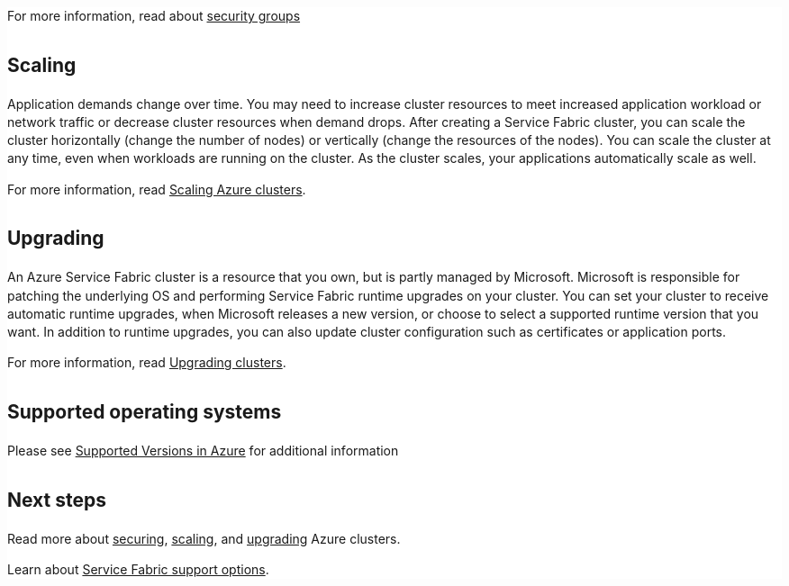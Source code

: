For more information, read about [security groups](../virtual-network/network-security-groups-overview.md)

## Scaling

Application demands change over time. You may need to increase cluster resources to meet increased application workload or network traffic or decrease cluster resources when demand drops. After creating a Service Fabric cluster, you can scale the cluster horizontally (change the number of nodes) or vertically (change the resources of the nodes). You can scale the cluster at any time, even when workloads are running on the cluster. As the cluster scales, your applications automatically scale as well.

For more information, read [Scaling Azure clusters](service-fabric-cluster-scaling.md).

## Upgrading
An Azure Service Fabric cluster is a resource that you own, but is partly managed by Microsoft. Microsoft is responsible for patching the underlying OS and performing Service Fabric runtime upgrades on your cluster. You can set your cluster to receive automatic runtime upgrades, when Microsoft releases a new version, or choose to select a supported runtime version that you want. In addition to runtime upgrades, you can also update cluster configuration such as certificates or application ports.

For more information, read [Upgrading clusters](service-fabric-cluster-upgrade.md).

## Supported operating systems
Please see [Supported Versions in Azure](./service-fabric-versions.md) for additional information


## Next steps
Read more about [securing](service-fabric-cluster-security.md), [scaling](service-fabric-cluster-scaling.md), and [upgrading](service-fabric-cluster-upgrade.md) Azure clusters.

Learn about [Service Fabric support options](service-fabric-support.md).

[Image]: media/service-fabric-azure-clusters-overview/Cluster.PNG
